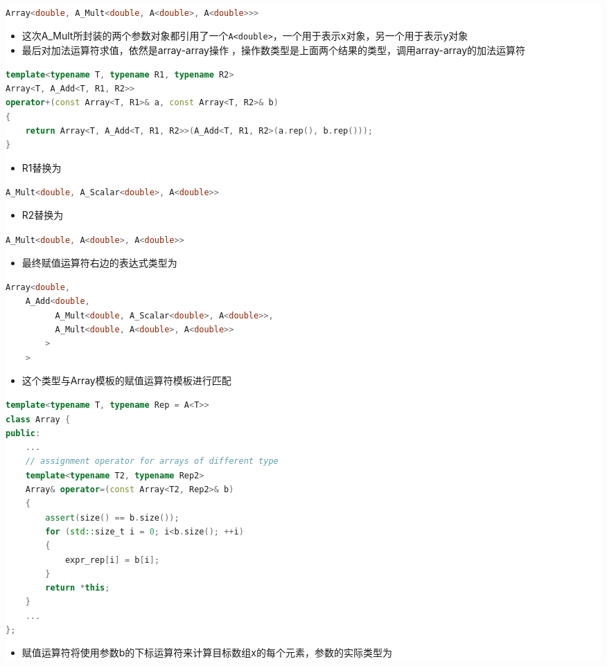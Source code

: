 ```cpp
Array<double, A_Mult<double, A<double>, A<double>>>
```
* 这次A_Mult所封装的两个参数对象都引用了一个`A<double>`，一个用于表示x对象，另一个用于表示y对象
* 最后对加法运算符求值，依然是array-array操作 ，操作数类型是上面两个结果的类型，调用array-array的加法运算符

```cpp
template<typename T, typename R1, typename R2>
Array<T, A_Add<T, R1, R2>>
operator+(const Array<T, R1>& a, const Array<T, R2>& b)
{
    return Array<T, A_Add<T, R1, R2>>(A_Add<T, R1, R2>(a.rep(), b.rep()));
}
```
* R1替换为

```cpp
A_Mult<double, A_Scalar<double>, A<double>>
```
* R2替换为

```cpp
A_Mult<double, A<double>, A<double>>
```
* 最终赋值运算符右边的表达式类型为

```cpp
Array<double,
    A_Add<double,
          A_Mult<double, A_Scalar<double>, A<double>>,
          A_Mult<double, A<double>, A<double>>
        >
    >
```
* 这个类型与Array模板的赋值运算符模板进行匹配

```cpp
template<typename T, typename Rep = A<T>>
class Array {
public:
    ...
    // assignment operator for arrays of different type
    template<typename T2, typename Rep2>
    Array& operator=(const Array<T2, Rep2>& b)
    {
        assert(size() == b.size());
        for (std::size_t i = 0; i<b.size(); ++i)
        {
            expr_rep[i] = b[i];
        }
        return *this;
    }
    ...
};
```
* 赋值运算符将使用参数b的下标运算符来计算目标数组x的每个元素，参数的实际类型为
